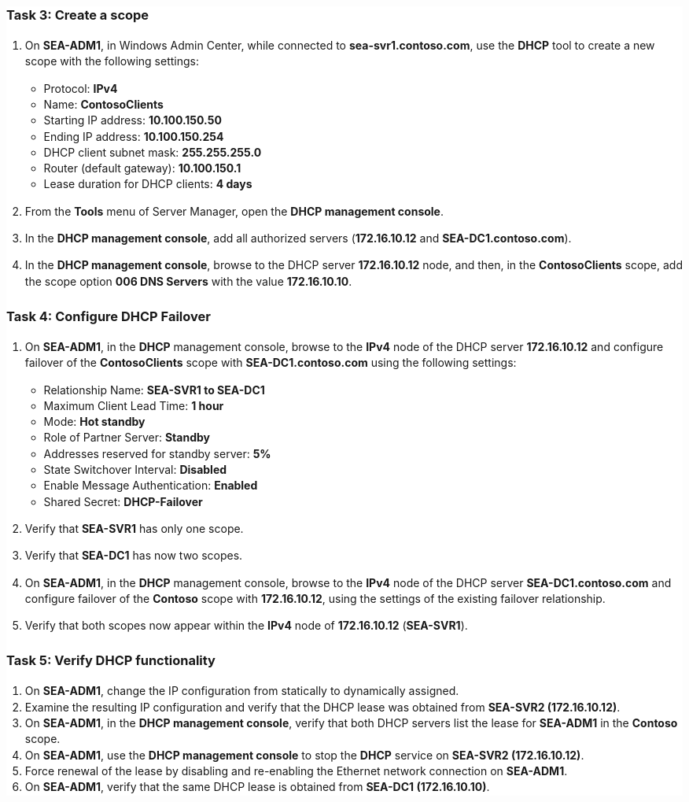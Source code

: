 ### Task 3: Create a scope

1. On **SEA-ADM1**, in Windows Admin Center, while connected to **sea-svr1.contoso.com**, use the **DHCP** tool to create a new scope with the following settings:

   - Protocol: **IPv4**
   - Name: **ContosoClients**
   - Starting IP address: **10.100.150.50**
   - Ending IP address: **10.100.150.254**
   - DHCP client subnet mask: **255.255.255.0**
   - Router (default gateway): **10.100.150.1**
   - Lease duration for DHCP clients: **4 days**

1. From the **Tools** menu of Server Manager, open the **DHCP management console**.
1. In the **DHCP management console**, add all authorized servers (**172.16.10.12** and **SEA-DC1.contoso.com**).
1. In the **DHCP management console**, browse to the DHCP server **172.16.10.12** node, and then, in the **ContosoClients** scope, add the scope option **006 DNS Servers** with the value **172.16.10.10**.

### Task 4: Configure DHCP Failover

1. On **SEA-ADM1**, in the **DHCP** management console, browse to the **IPv4** node of the DHCP server **172.16.10.12** and configure failover of the **ContosoClients** scope with **SEA-DC1.contoso.com** using the following settings:

   - Relationship Name: **SEA-SVR1 to SEA-DC1**
   - Maximum Client Lead Time: **1 hour**
   - Mode: **Hot standby**
   - Role of Partner Server: **Standby**
   - Addresses reserved for standby server: **5%**
   - State Switchover Interval: **Disabled**
   - Enable Message Authentication: **Enabled**
   - Shared Secret: **DHCP-Failover**

1. Verify that **SEA-SVR1** has only one scope.
1. Verify that **SEA-DC1** has now two scopes.
1. On **SEA-ADM1**, in the **DHCP** management console, browse to the **IPv4** node of the DHCP server **SEA-DC1.contoso.com** and configure failover of the **Contoso** scope with **172.16.10.12**, using the settings of the existing failover relationship.
1. Verify that both scopes now appear within the **IPv4** node of **172.16.10.12** (**SEA-SVR1**).

### Task 5: Verify DHCP functionality

1. On **SEA-ADM1**, change the IP configuration from statically to dynamically assigned.
1. Examine the resulting IP configuration and verify that the DHCP lease was obtained from **SEA-SVR2 (172.16.10.12)**.
1. On **SEA-ADM1**, in the **DHCP management console**, verify that both DHCP servers list the lease for **SEA-ADM1** in the **Contoso** scope.
1. On **SEA-ADM1**, use the **DHCP management console** to stop the **DHCP** service on **SEA-SVR2 (172.16.10.12)**.
1. Force renewal of the lease by disabling and re-enabling the Ethernet network connection on **SEA-ADM1**.
1. On **SEA-ADM1**, verify that the same DHCP lease is obtained from **SEA-DC1 (172.16.10.10)**.
